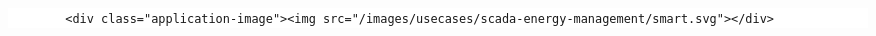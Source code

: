             <div class="application-image"><img src="/images/usecases/scada-energy-management/smart.svg"></div>